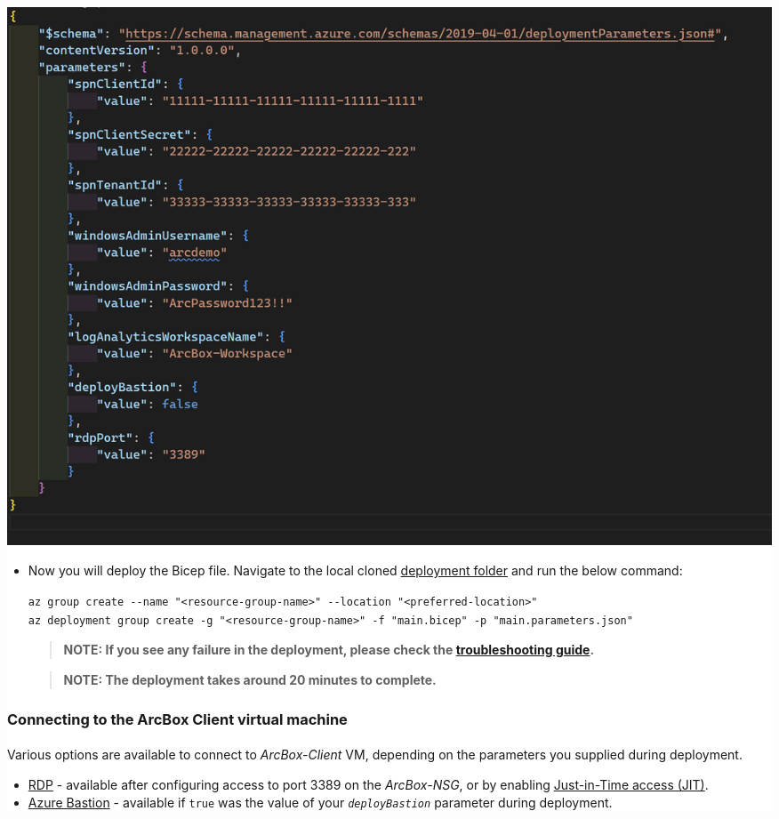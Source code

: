   ![Screenshot showing example parameters](./parameters_bicep.png)

- Now you will deploy the Bicep file. Navigate to the local cloned [deployment folder](https://github.com/microsoft/azure_arc/tree/main/azure_jumpstart_arcbox/bicep) and run the below command:

  ```shell
  az group create --name "<resource-group-name>" --location "<preferred-location>"
  az deployment group create -g "<resource-group-name>" -f "main.bicep" -p "main.parameters.json"
  ```

    > **NOTE: If you see any failure in the deployment, please check the [troubleshooting guide](https://azurearcjumpstart.io/azure_jumpstart_arcbox/itpro/#basic-troubleshooting).**

    > **NOTE: The deployment takes around 20 minutes to complete.**

### Connecting to the ArcBox Client virtual machine

Various options are available to connect to _ArcBox-Client_ VM, depending on the parameters you supplied during deployment.

- [RDP](https://azurearcjumpstart.io/azure_jumpstart_arcbox/ITPro/#connecting-directly-with-rdp) - available after configuring access to port 3389 on the _ArcBox-NSG_, or by enabling [Just-in-Time access (JIT)](https://azurearcjumpstart.io/azure_jumpstart_arcbox/ITPro/#connect-using-just-in-time-accessjit).
- [Azure Bastion](https://azurearcjumpstart.io/azure_jumpstart_arcbox/ITPro/#connect-using-azure-bastion) - available if ```true``` was the value of your _`deployBastion`_ parameter during deployment.
